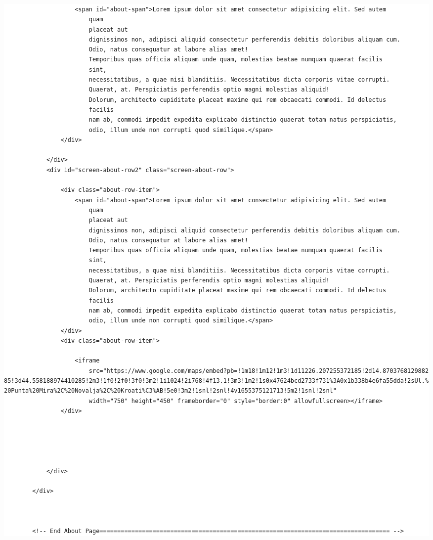                         <span id="about-span">Lorem ipsum dolor sit amet consectetur adipisicing elit. Sed autem
                            quam
                            placeat aut
                            dignissimos non, adipisci aliquid consectetur perferendis debitis doloribus aliquam cum.
                            Odio, natus consequatur at labore alias amet!
                            Temporibus quas officia aliquam unde quam, molestias beatae numquam quaerat facilis
                            sint,
                            necessitatibus, a quae nisi blanditiis. Necessitatibus dicta corporis vitae corrupti.
                            Quaerat, at. Perspiciatis perferendis optio magni molestias aliquid!
                            Dolorum, architecto cupiditate placeat maxime qui rem obcaecati commodi. Id delectus
                            facilis
                            nam ab, commodi impedit expedita explicabo distinctio quaerat totam natus perspiciatis,
                            odio, illum unde non corrupti quod similique.</span>
                    </div>

                </div>
                <div id="screen-about-row2" class="screen-about-row">

                    <div class="about-row-item">
                        <span id="about-span">Lorem ipsum dolor sit amet consectetur adipisicing elit. Sed autem
                            quam
                            placeat aut
                            dignissimos non, adipisci aliquid consectetur perferendis debitis doloribus aliquam cum.
                            Odio, natus consequatur at labore alias amet!
                            Temporibus quas officia aliquam unde quam, molestias beatae numquam quaerat facilis
                            sint,
                            necessitatibus, a quae nisi blanditiis. Necessitatibus dicta corporis vitae corrupti.
                            Quaerat, at. Perspiciatis perferendis optio magni molestias aliquid!
                            Dolorum, architecto cupiditate placeat maxime qui rem obcaecati commodi. Id delectus
                            facilis
                            nam ab, commodi impedit expedita explicabo distinctio quaerat totam natus perspiciatis,
                            odio, illum unde non corrupti quod similique.</span>
                    </div>
                    <div class="about-row-item">

                        <iframe
                            src="https://www.google.com/maps/embed?pb=!1m18!1m12!1m3!1d11226.207255372185!2d14.870376812988285!3d44.558188974410285!2m3!1f0!2f0!3f0!3m2!1i1024!2i768!4f13.1!3m3!1m2!1s0x47624bcd2733f731%3A0x1b338b4e6fa55dda!2sUl.%20Punta%20Mira%2C%20Novalja%2C%20Kroati%C3%AB!5e0!3m2!1snl!2snl!4v1655375121713!5m2!1snl!2snl"
                            width="750" height="450" frameborder="0" style="border:0" allowfullscreen></iframe>
                    </div>





                </div>

            </div>



            <!-- End About Page================================================================================== -->

